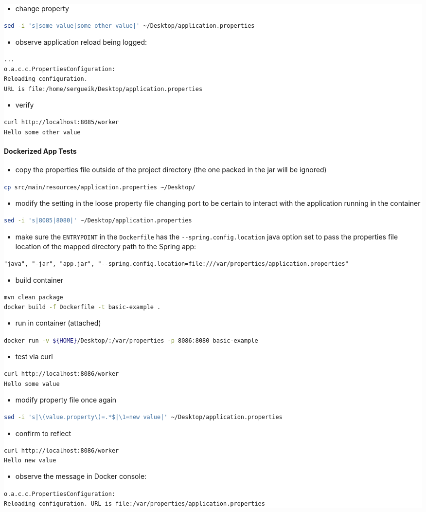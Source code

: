 * change property
```sh
sed -i 's|some value|some other value|' ~/Desktop/application.properties
```
* observe application reload being logged:
```sh
...
o.a.c.c.PropertiesConfiguration: 
Reloading configuration. 
URL is file:/home/sergueik/Desktop/application.properties
```
* verify
```sh
curl http://localhost:8085/worker
Hello some other value
```
#### Dockerized App Tests

* copy the properties file outside of the project directory (the one packed in the jar will be ignored)
```sh
cp src/main/resources/application.properties ~/Desktop/
```
* modify the setting in the loose property file changing port to be certain to interact with the application running in the container
```sh 
sed -i 's|8085|8080|' ~/Desktop/application.properties
```
* make sure the `ENTRYPOINT` in the `Dockerfile` has
the `--spring.config.location` java option set 
to pass the properties file location of the mapped directory path to the Spring app:
```
"java", "-jar", "app.jar", "--spring.config.location=file:///var/properties/application.properties"
```
* build container

```sh
mvn clean package
docker build -f Dockerfile -t basic-example .
```
* run in container (attached)
```sh
docker run -v ${HOME}/Desktop/:/var/properties -p 8086:8080 basic-example
```
* test via curl
```sh
curl http://localhost:8086/worker
Hello some value
```
* modify property file once again
```sh
sed -i 's|\(value.property\)=.*$|\1=new value|' ~/Desktop/application.properties
```
* confirm to reflect
```sh
curl http://localhost:8086/worker
Hello new value
```
* observe the message in Docker console:
```sh
o.a.c.c.PropertiesConfiguration: 
Reloading configuration. URL is file:/var/properties/application.properties
```
